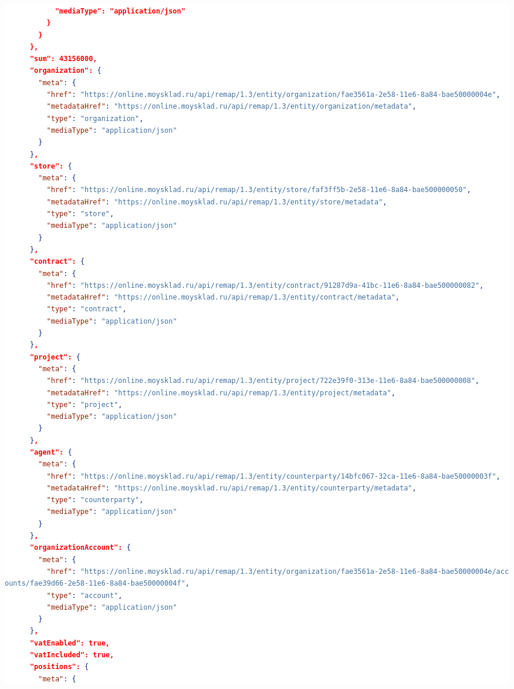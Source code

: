```json
            "mediaType": "application/json"
          }
        }
      },
      "sum": 43156000,
      "organization": {
        "meta": {
          "href": "https://online.moysklad.ru/api/remap/1.3/entity/organization/fae3561a-2e58-11e6-8a84-bae50000004e",
          "metadataHref": "https://online.moysklad.ru/api/remap/1.3/entity/organization/metadata",
          "type": "organization",
          "mediaType": "application/json"
        }
      },
      "store": {
        "meta": {
          "href": "https://online.moysklad.ru/api/remap/1.3/entity/store/faf3ff5b-2e58-11e6-8a84-bae500000050",
          "metadataHref": "https://online.moysklad.ru/api/remap/1.3/entity/store/metadata",
          "type": "store",
          "mediaType": "application/json"
        }
      },
      "contract": {
        "meta": {
          "href": "https://online.moysklad.ru/api/remap/1.3/entity/contract/91287d9a-41bc-11e6-8a84-bae500000082",
          "metadataHref": "https://online.moysklad.ru/api/remap/1.3/entity/contract/metadata",
          "type": "contract",
          "mediaType": "application/json"
        }
      },
      "project": {
        "meta": {
          "href": "https://online.moysklad.ru/api/remap/1.3/entity/project/722e39f0-313e-11e6-8a84-bae500000008",
          "metadataHref": "https://online.moysklad.ru/api/remap/1.3/entity/project/metadata",
          "type": "project",
          "mediaType": "application/json"
        }
      },
      "agent": {
        "meta": {
          "href": "https://online.moysklad.ru/api/remap/1.3/entity/counterparty/14bfc067-32ca-11e6-8a84-bae50000003f",
          "metadataHref": "https://online.moysklad.ru/api/remap/1.3/entity/counterparty/metadata",
          "type": "counterparty",
          "mediaType": "application/json"
        }
      },
      "organizationAccount": {
        "meta": {
          "href": "https://online.moysklad.ru/api/remap/1.3/entity/organization/fae3561a-2e58-11e6-8a84-bae50000004e/accounts/fae39d66-2e58-11e6-8a84-bae50000004f",
          "type": "account",
          "mediaType": "application/json"
        }
      },
      "vatEnabled": true,
      "vatIncluded": true,
      "positions": {
        "meta": {
```